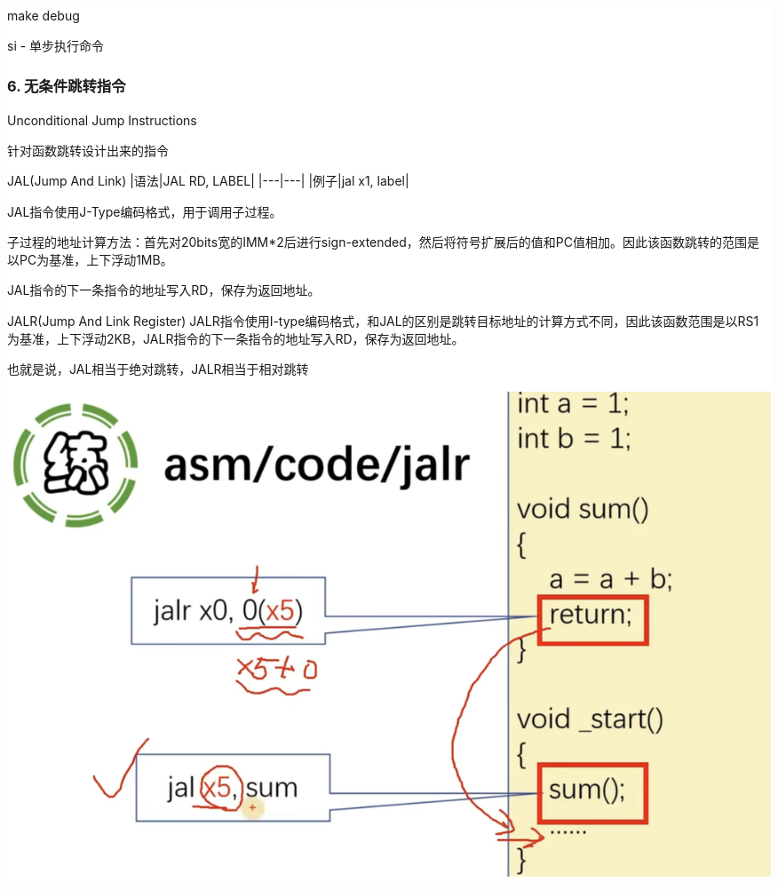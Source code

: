 
make debug

si - 单步执行命令


### 6. 无条件跳转指令
Unconditional Jump Instructions

针对函数跳转设计出来的指令

JAL(Jump And Link)
|语法|JAL RD, LABEL|
|---|---|
|例子|jal x1, label|

JAL指令使用J-Type编码格式，用于调用子过程。

子过程的地址计算方法：首先对20bits宽的IMM*2后进行sign-extended，然后将符号扩展后的值和PC值相加。因此该函数跳转的范围是以PC为基准，上下浮动1MB。

JAL指令的下一条指令的地址写入RD，保存为返回地址。


JALR(Jump And Link Register)
JALR指令使用I-type编码格式，和JAL的区别是跳转目标地址的计算方式不同，因此该函数范围是以RS1为基准，上下浮动2KB，JALR指令的下一条指令的地址写入RD，保存为返回地址。

也就是说，JAL相当于绝对跳转，JALR相当于相对跳转

![alt text](image/image12.png)
